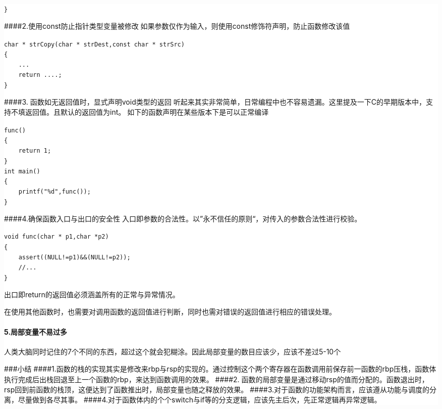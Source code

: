 ```
}
```

####2.使用const防止指针类型变量被修改
如果参数仅作为输入，则使用const修饰符声明，防止函数修改该值

```
char * strCopy(char * strDest,const char * strSrc)
{
	...
	return ....;
}
```

####3. 函数如无返回值时，显式声明void类型的返回
听起来其实非常简单，日常编程中也不容易遗漏。这里提及一下C的早期版本中，支持不填返回值。且默认的返回值为int。
如下的函数声明在某些版本下是可以正常编译
```
func()
{
	return 1;
}
int main()
{
	printf("%d",func());
}
```

####4.确保函数入口与出口的安全性
入口即参数的合法性。以”永不信任的原则“，对传入的参数合法性进行校验。

```
void func(char * p1,char *p2)
{
	assert((NULL!=p1)&&(NULL!=p2));
	//...
}
```
出口即return的返回值必须涵盖所有的正常与异常情况。

在使用其他函数时，也需要对调用函数的返回值进行判断，同时也需对错误的返回值进行相应的错误处理。

#### 5.局部变量不易过多
人类大脑同时记住的7个不同的东西，超过这个就会犯糊涂。因此局部变量的数目应该少，应该不差过5-10个




###小结
####1.函数的栈的实现其实是修改来rbp与rsp的实现的。通过控制这个两个寄存器在函数调用前保存前一函数的rbp压栈，函数体执行完成后出栈回退至上一个函数的rbp，来达到函数调用的效果。
####2. 函数的局部变量是通过移动rsp的值而分配的。函数退出时，rsp回到前函数的栈顶，这便达到了函数推出时，局部变量也随之释放的效果。
####3.对于函数的功能架构而言，应该遵从功能与调度的分离，尽量做到各尽其事。
####4.对于函数体内的个个switch与if等的分支逻辑，应该先主后次，先正常逻辑再异常逻辑。